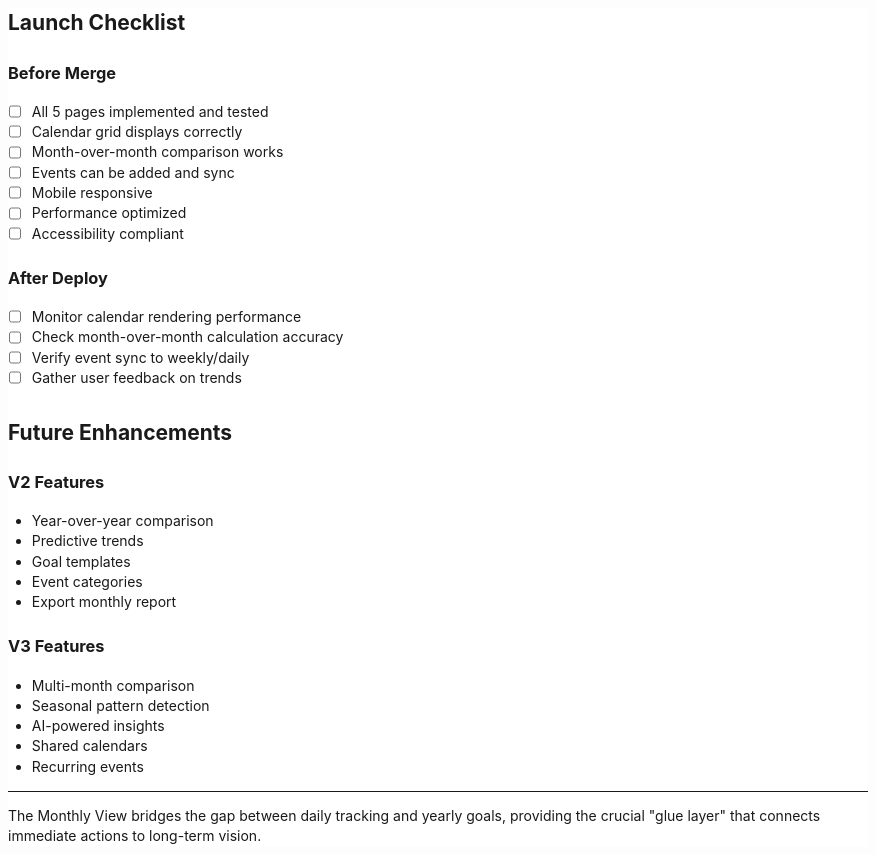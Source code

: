 ## Launch Checklist

### Before Merge
- [ ] All 5 pages implemented and tested
- [ ] Calendar grid displays correctly
- [ ] Month-over-month comparison works
- [ ] Events can be added and sync
- [ ] Mobile responsive
- [ ] Performance optimized
- [ ] Accessibility compliant

### After Deploy
- [ ] Monitor calendar rendering performance
- [ ] Check month-over-month calculation accuracy
- [ ] Verify event sync to weekly/daily
- [ ] Gather user feedback on trends

## Future Enhancements

### V2 Features
- Year-over-year comparison
- Predictive trends
- Goal templates
- Event categories
- Export monthly report

### V3 Features
- Multi-month comparison
- Seasonal pattern detection
- AI-powered insights
- Shared calendars
- Recurring events

---

The Monthly View bridges the gap between daily tracking and yearly goals, providing the crucial "glue layer" that connects immediate actions to long-term vision.
